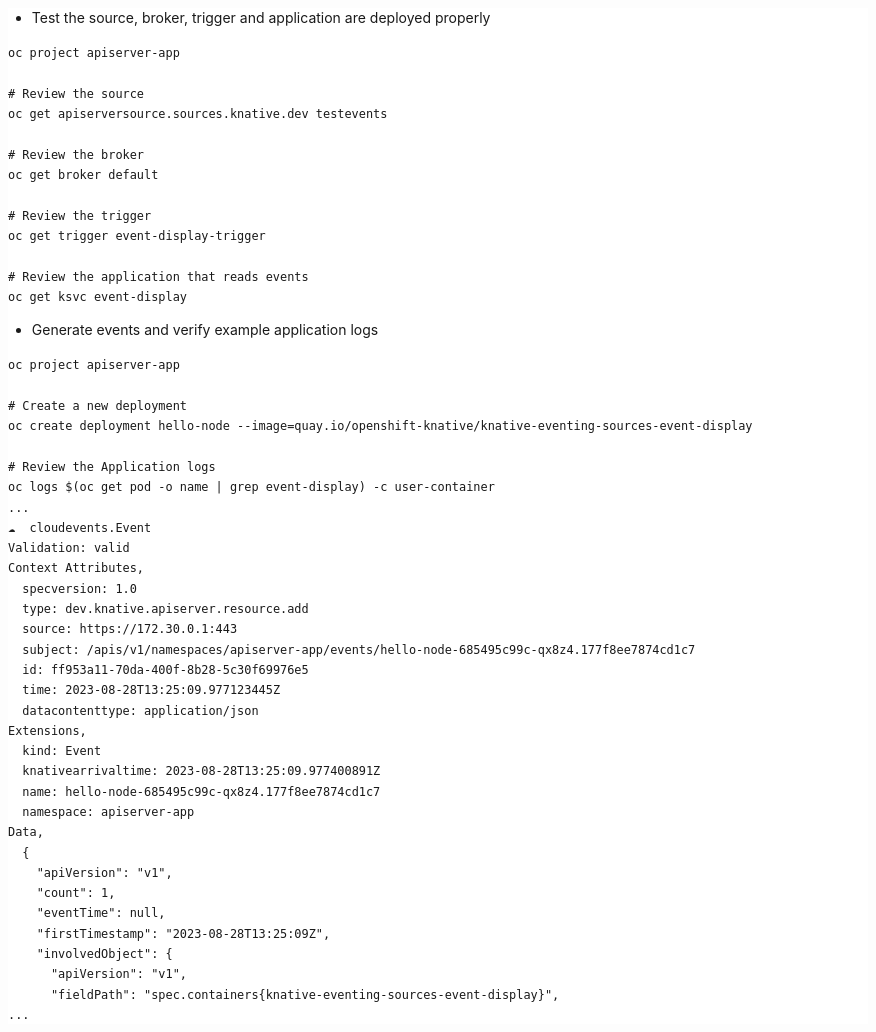 - Test the source, broker, trigger and application are deployed properly

```$bash
oc project apiserver-app

# Review the source
oc get apiserversource.sources.knative.dev testevents

# Review the broker
oc get broker default

# Review the trigger
oc get trigger event-display-trigger

# Review the application that reads events
oc get ksvc event-display
```

- Generate events and verify example application logs

```$bash
oc project apiserver-app

# Create a new deployment
oc create deployment hello-node --image=quay.io/openshift-knative/knative-eventing-sources-event-display

# Review the Application logs
oc logs $(oc get pod -o name | grep event-display) -c user-container
...
☁️  cloudevents.Event
Validation: valid
Context Attributes,
  specversion: 1.0
  type: dev.knative.apiserver.resource.add
  source: https://172.30.0.1:443
  subject: /apis/v1/namespaces/apiserver-app/events/hello-node-685495c99c-qx8z4.177f8ee7874cd1c7
  id: ff953a11-70da-400f-8b28-5c30f69976e5
  time: 2023-08-28T13:25:09.977123445Z
  datacontenttype: application/json
Extensions,
  kind: Event
  knativearrivaltime: 2023-08-28T13:25:09.977400891Z
  name: hello-node-685495c99c-qx8z4.177f8ee7874cd1c7
  namespace: apiserver-app
Data,
  {
    "apiVersion": "v1",
    "count": 1,
    "eventTime": null,
    "firstTimestamp": "2023-08-28T13:25:09Z",
    "involvedObject": {
      "apiVersion": "v1",
      "fieldPath": "spec.containers{knative-eventing-sources-event-display}",
...
```
